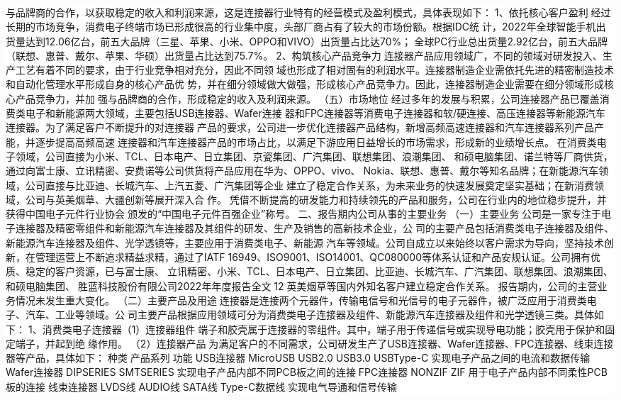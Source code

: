 与品牌商的合作，以获取稳定的收入和利润来源，这是连接器行业特有的经营模式及盈利模式，具体表现如下：
1、依托核心客户盈利
经过长期的市场竞争，消费电子终端市场已形成很高的行业集中度，头部厂商占有了较大的市场份额。根据IDC统
计，2022年全球智能手机出货量达到12.06亿台，前五大品牌（三星、苹果、小米、OPPO和VIVO）出货量占比达70%；
全球PC行业总出货量2.92亿台，前五大品牌（联想、惠普、戴尔、苹果、华硕）出货量占比达到75.7%。
2、构筑核心产品竞争力
连接器产品应用领域广，不同的领域对研发投入、生产工艺有着不同的要求，由于行业竞争相对充分，因此不同领
域也形成了相对固有的利润水平。连接器制造企业需依托先进的精密制造技术和自动化管理水平形成自身的核心产品优
势，并在细分领域做大做强，形成核心产品竞争力。因此，连接器制造企业需要在细分领域形成核心产品竞争力，并加
强与品牌商的合作，形成稳定的收入及利润来源。
（五）市场地位
经过多年的发展与积累，公司连接器产品已覆盖消费类电子和新能源两大领域，主要包括USB连接器、Wafer连接
器和FPC连接器等消费电子连接器和软/硬连接、高压连接器等新能源汽车连接器。为了满足客户不断提升的对连接器
产品的要求，公司进一步优化连接器产品结构，新增高频高速连接器和汽车连接器系列产品产能，并逐步提高高频高速
连接器和汽车连接器产品的市场占比，以满足下游应用日益增长的市场需求，形成新的业绩增长点。
在消费类电子领域，公司直接为小米、TCL、日本电产、日立集团、京瓷集团、广汽集团、联想集团、浪潮集团、
和硕电脑集团、诺兰特等厂商供货，通过向富士康、立讯精密、安费诺等公司供货将产品应用在华为、OPPO、vivo、
Nokia、联想、惠普、戴尔等知名品牌；在新能源汽车领域，公司直接与比亚迪、长城汽车、上汽五菱、广汽集团等企业
建立了稳定合作关系，为未来业务的快速发展奠定坚实基础；在新消费领域，公司与英美烟草、大疆创新等展开深入合
作。
凭借不断提高的研发能力和持续领先的产品和服务，公司在行业内的地位稳步提升，并获得中国电子元件行业协会
颁发的“中国电子元件百强企业”称号。
二、报告期内公司从事的主要业务
（一）主要业务
公司是一家专注于电子连接器及精密零组件和新能源汽车连接器及其组件的研发、生产及销售的高新技术企业，公
司的主要产品包括消费类电子连接器及组件、新能源汽车连接器及组件、光学透镜等，主要应用于消费类电子、新能源
汽车等领域。公司自成立以来始终以客户需求为导向，坚持技术创新，在管理运营上不断追求精益求精，通过了IATF
16949、ISO9001、ISO14001、QC080000等体系认证和产品安规认证。公司拥有优质、稳定的客户资源，已与富士康、
立讯精密、小米、TCL、日本电产、日立集团、比亚迪、长城汽车、广汽集团、联想集团、浪潮集团、和硕电脑集团、
胜蓝科技股份有限公司2022年年度报告全文
12
英美烟草等国内外知名客户建立稳定合作关系。
报告期内，公司的主营业务情况未发生重大变化。
（二）主要产品及用途
连接器是连接两个元器件，传输电信号和光信号的电子元器件，被广泛应用于消费类电子、汽车、工业等领域。公
司主要产品根据应用领域可分为消费类电子连接器及组件、新能源汽车连接器及组件和光学透镜三类。具体如下：
1、消费类电子连接器（1）连接器组件
端子和胶壳属于连接器的零组件。其中，端子用于传递信号或实现导电功能；胶壳用于保护和固定端子，并起到绝
缘作用。
（2）连接器产品
为满足客户的不同需求，公司研发生产了USB连接器、Wafer连接器、FPC连接器、线束连接器等产品，具体如下：
种类
产品系列
功能
USB连接器
MicroUSB
USB2.0
USB3.0
USBType-C
实现电子产品之间的电流和数据传输
Wafer连接器
DIPSERIES
SMTSERIES
实现电子产品内部不同PCB板之间的连接
FPC连接器
NONZIF
ZIF
用于电子产品内部不同柔性PCB板的连接
线束连接器
LVDS线
AUDIO线
SATA线
Type-C数据线
实现电气导通和信号传输